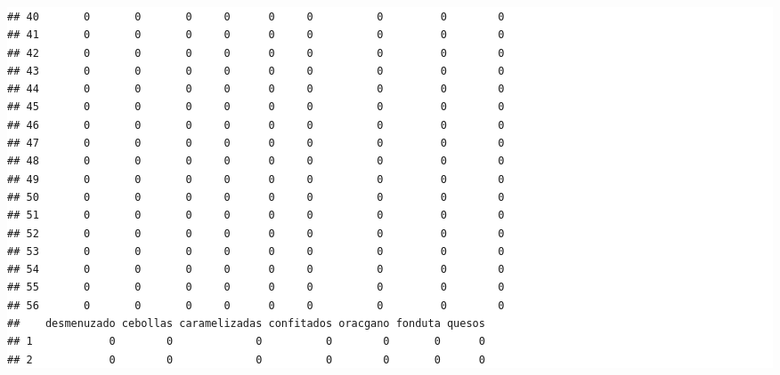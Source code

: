    ## 40       0       0       0     0      0     0          0         0        0
    ## 41       0       0       0     0      0     0          0         0        0
    ## 42       0       0       0     0      0     0          0         0        0
    ## 43       0       0       0     0      0     0          0         0        0
    ## 44       0       0       0     0      0     0          0         0        0
    ## 45       0       0       0     0      0     0          0         0        0
    ## 46       0       0       0     0      0     0          0         0        0
    ## 47       0       0       0     0      0     0          0         0        0
    ## 48       0       0       0     0      0     0          0         0        0
    ## 49       0       0       0     0      0     0          0         0        0
    ## 50       0       0       0     0      0     0          0         0        0
    ## 51       0       0       0     0      0     0          0         0        0
    ## 52       0       0       0     0      0     0          0         0        0
    ## 53       0       0       0     0      0     0          0         0        0
    ## 54       0       0       0     0      0     0          0         0        0
    ## 55       0       0       0     0      0     0          0         0        0
    ## 56       0       0       0     0      0     0          0         0        0
    ##    desmenuzado cebollas caramelizadas confitados oracgano fonduta quesos
    ## 1            0        0             0          0        0       0      0
    ## 2            0        0             0          0        0       0      0